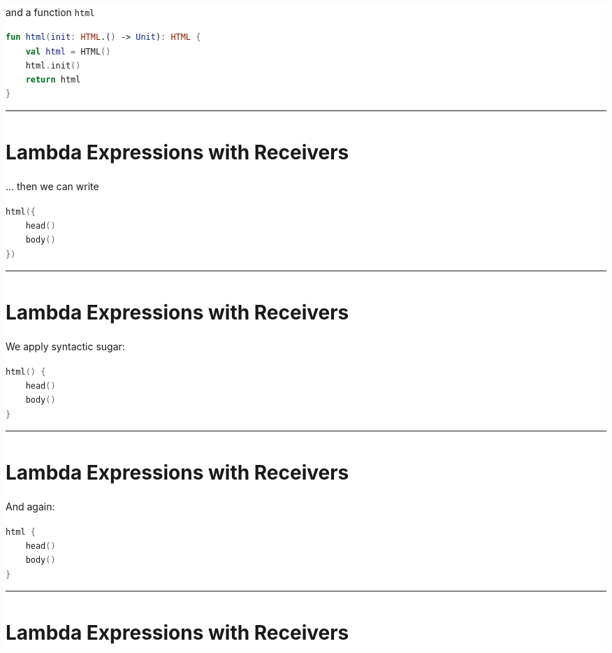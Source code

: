 and a function `html`

```kotlin
fun html(init: HTML.() -> Unit): HTML {
    val html = HTML()
    html.init()
    return html
}
```

---

# Lambda Expressions with Receivers

... then we can write

```kotlin
html({
    head()
    body()   
})
```

---

# Lambda Expressions with Receivers

We apply syntactic sugar:

```kotlin
html() {
    head()
    body()   
}
```

---

# Lambda Expressions with Receivers

And again:

```kotlin
html {
    head()
    body()   
}
```

---

# Lambda Expressions with Receivers
